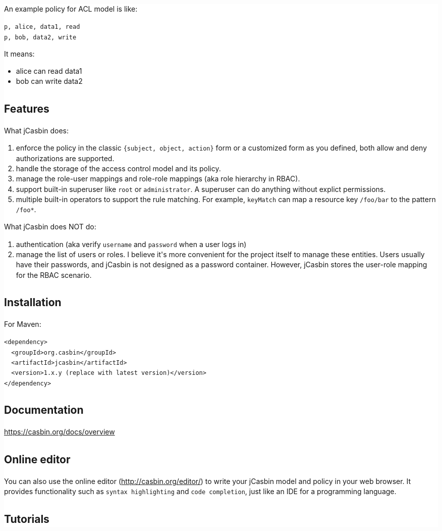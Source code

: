 An example policy for ACL model is like:

```
p, alice, data1, read
p, bob, data2, write
```

It means:

- alice can read data1
- bob can write data2

## Features

What jCasbin does:

1. enforce the policy in the classic `{subject, object, action}` form or a customized form as you defined, both allow and deny authorizations are supported.
2. handle the storage of the access control model and its policy.
3. manage the role-user mappings and role-role mappings (aka role hierarchy in RBAC).
4. support built-in superuser like `root` or `administrator`. A superuser can do anything without explict permissions.
5. multiple built-in operators to support the rule matching. For example, `keyMatch` can map a resource key `/foo/bar` to the pattern `/foo*`.

What jCasbin does NOT do:

1. authentication (aka verify `username` and `password` when a user logs in)
2. manage the list of users or roles. I believe it's more convenient for the project itself to manage these entities. Users usually have their passwords, and jCasbin is not designed as a password container. However, jCasbin stores the user-role mapping for the RBAC scenario.

## Installation

For Maven:

```
<dependency>
  <groupId>org.casbin</groupId>
  <artifactId>jcasbin</artifactId>
  <version>1.x.y (replace with latest version)</version>
</dependency>
```

## Documentation

https://casbin.org/docs/overview

## Online editor

You can also use the online editor (http://casbin.org/editor/) to write your jCasbin model and policy in your web browser. It provides functionality such as `syntax highlighting` and `code completion`, just like an IDE for a programming language.

## Tutorials
